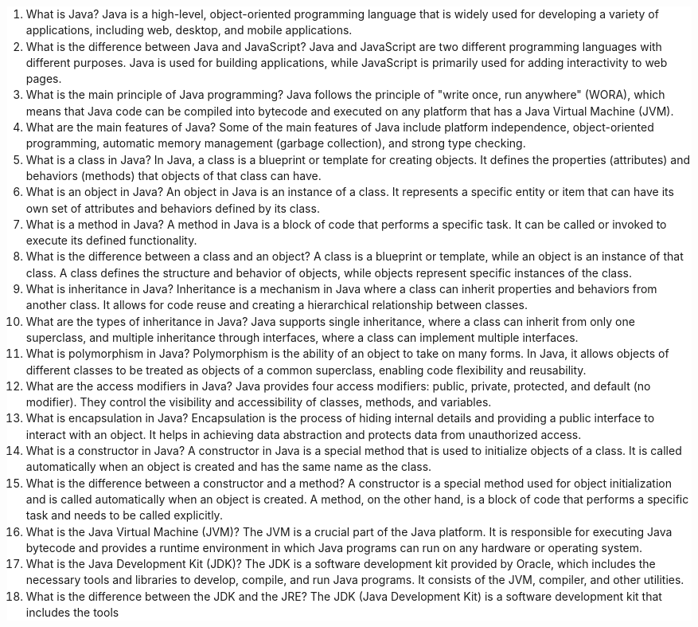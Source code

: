 1. What is Java?
Java is a high-level, object-oriented programming language that is widely used for 
developing a variety of applications, including web, desktop, and mobile applications.
2. What is the difference between Java and JavaScript?
Java and JavaScript are two different programming languages with different purposes. 
Java is used for building applications, while JavaScript is primarily used for adding 
interactivity to web pages.
3. What is the main principle of Java programming?
Java follows the principle of "write once, run anywhere" (WORA), which means that Java 
code can be compiled into bytecode and executed on any platform that has a Java 
Virtual Machine (JVM).
4. What are the main features of Java?
Some of the main features of Java include platform independence, object-oriented 
programming, automatic memory management (garbage collection), and strong type 
checking.
5. What is a class in Java?
In Java, a class is a blueprint or template for creating objects. It defines the properties 
(attributes) and behaviors (methods) that objects of that class can have.
6. What is an object in Java?
An object in Java is an instance of a class. It represents a specific entity or item that can 
have its own set of attributes and behaviors defined by its class.
7. What is a method in Java?
A method in Java is a block of code that performs a specific task. It can be called or 
invoked to execute its defined functionality.
8. What is the difference between a class and an object?
A class is a blueprint or template, while an object is an instance of that class. A class 
defines the structure and behavior of objects, while objects represent specific instances 
of the class.
9. What is inheritance in Java?
Inheritance is a mechanism in Java where a class can inherit properties and behaviors 
from another class. It allows for code reuse and creating a hierarchical relationship 
between classes.
10. What are the types of inheritance in Java?
Java supports single inheritance, where a class can inherit from only one superclass, and 
multiple inheritance through interfaces, where a class can implement multiple 
interfaces.
11. What is polymorphism in Java?
Polymorphism is the ability of an object to take on many forms. In Java, it allows objects 
of different classes to be treated as objects of a common superclass, enabling code 
flexibility and reusability.
12. What are the access modifiers in Java?
Java provides four access modifiers: public, private, protected, and default (no modifier). 
They control the visibility and accessibility of classes, methods, and variables.
13. What is encapsulation in Java?
Encapsulation is the process of hiding internal details and providing a public interface to 
interact with an object. It helps in achieving data abstraction and protects data from unauthorized access.
14. What is a constructor in Java?
A constructor in Java is a special method that is used to initialize objects of a class. It is 
called automatically when an object is created and has the same name as the class.
15. What is the difference between a constructor and a method?
A constructor is a special method used for object initialization and is called 
automatically when an object is created. A method, on the other hand, is a block of code 
that performs a specific task and needs to be called explicitly.
16. What is the Java Virtual Machine (JVM)?
The JVM is a crucial part of the Java platform. It is responsible for executing Java 
bytecode and provides a runtime environment in which Java programs can run on any 
hardware or operating system.
17. What is the Java Development Kit (JDK)?
The JDK is a software development kit provided by Oracle, which includes the necessary 
tools and libraries to develop, compile, and run Java programs. It consists of the JVM, 
compiler, and other utilities.
18. What is the difference between the JDK and the JRE?
The JDK (Java Development Kit) is a software development kit that includes the tools 